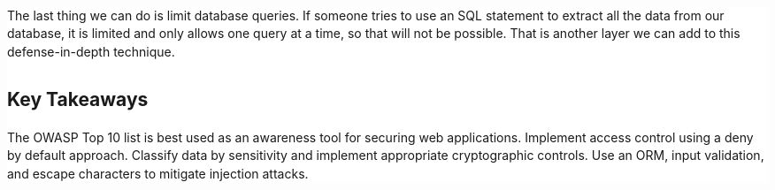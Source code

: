 The last thing we can do is limit database queries. If someone tries to use an SQL statement to extract all the data from our database, it is limited and only allows one query at a time, so that will not be possible. That is another layer we can add to this defense-in-depth technique.

## Key Takeaways
The OWASP Top 10 list is best used as an awareness tool for securing web applications.
Implement access control using a deny by default approach.
Classify data by sensitivity and implement appropriate cryptographic controls.
Use an ORM, input validation, and escape characters to mitigate injection attacks.
